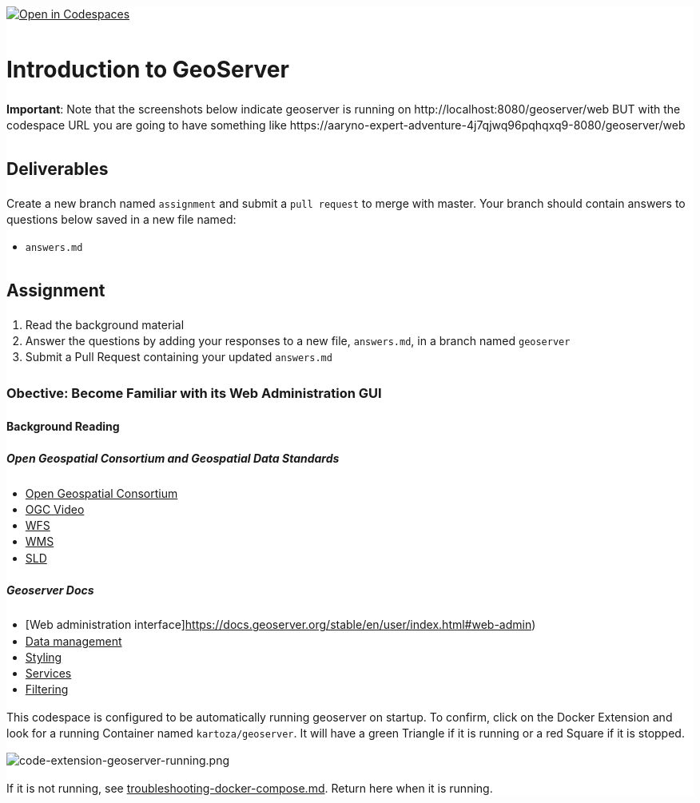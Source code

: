 [![Open in Codespaces](https://classroom.github.com/assets/launch-codespace-2972f46106e565e64193e422d61a12cf1da4916b45550586e14ef0a7c637dd04.svg)](https://classroom.github.com/open-in-codespaces?assignment_repo_id=17228209)
# Introduction to GeoServer

**Important**: Note that the screenshots below indicate geoserver is running on http://localhost:8080/geoserver/web BUT with the codespace URL you are going to have something like https://aaryno-expert-adventure-4j7qjwq96pqhqxq9-8080/geoserver/web

## Deliverables
Create a new branch named `assignment` and submit a `pull request` to merge with master. Your branch should contain answers to questions below saved in a new file named:
- `answers.md`

## Assignment

1) Read the background material
2) Answer the questions by adding your responses to a new file, `answers.md`, in a branch named `geoserver`
3) Submit a Pull Request containing your updated `answers.md`

### Obective: Become Familiar with its Web Administration GUI

#### Background Reading

##### Open Geospatial Consortium and Geospatial Data Standards
- [Open Geospatial Consortium](https://en.wikipedia.org/wiki/Open_Geospatial_Consortium)
- [OGC Video](http://www.opengeospatial.org/about)
- [WFS](https://en.wikipedia.org/wiki/Web_Feature_Service)
- [WMS](https://en.wikipedia.org/wiki/Web_Map_Service)
- [SLD](https://en.wikipedia.org/wiki/Styled_Layer_Descriptor)

##### Geoserver Docs
- [Web administration interface]https://docs.geoserver.org/stable/en/user/index.html#web-admin)
- [Data management](https://docs.geoserver.org/stable/en/user/index.html#data)
- [Styling](https://docs.geoserver.org/stable/en/user/index.html#styling)
- [Services](https://docs.geoserver.org/stable/en/user/index.html#services)
- [Filtering](https://docs.geoserver.org/stable/en/user/index.html#filtering)

This codespace is configured to be automatically running geoserver on startup. To confirm, click on the Docker Extension and look for a running Container named `kartoza/geoserver`. It will have a green Triangle if it is running or a red Square if it is stopped.

![code-extension-geoserver-running.png](./media/code-extension-geoserver-running.png)

If it is not running, see [troubleshooting-docker-compose.md](./troubleshooting-docker-compose.md). Return here when it is running.
